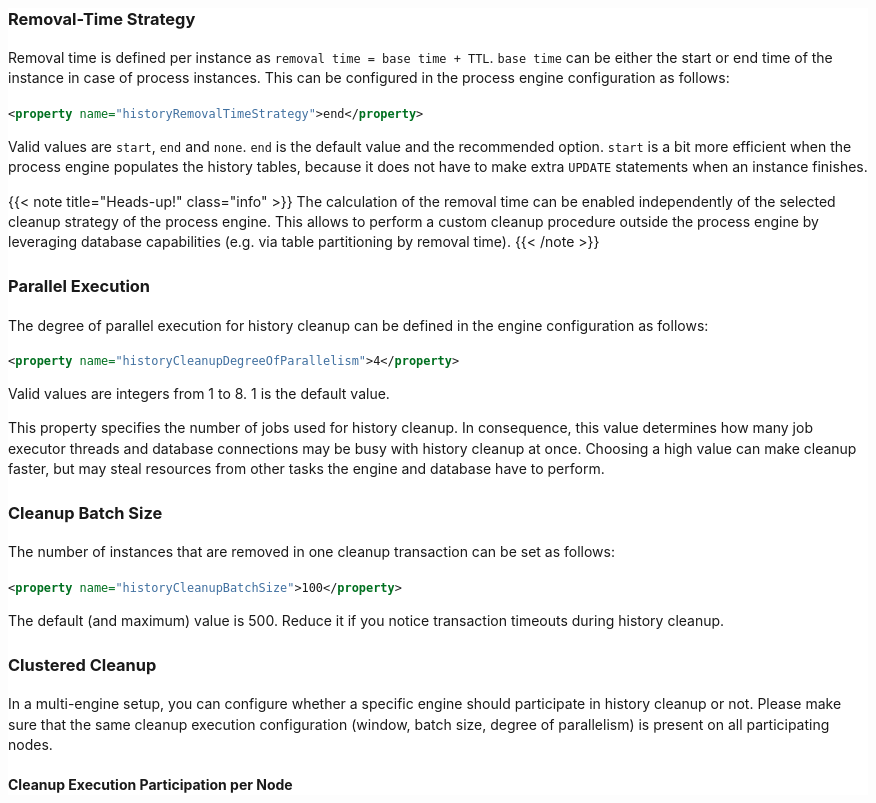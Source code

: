 ### Removal-Time Strategy

Removal time is defined per instance as `removal time = base time + TTL`. `base time` can be either the start or end time of the instance in case of process instances. This can be configured in the process engine configuration as follows:

```xml
<property name="historyRemovalTimeStrategy">end</property>
```

Valid values are `start`, `end` and `none`. `end` is the default value and the recommended option. `start` is a bit more efficient when the process engine populates the history tables, because it does not have to make extra `UPDATE` statements when an instance finishes.

{{< note title="Heads-up!" class="info" >}}
The calculation of the removal time can be enabled independently of the selected cleanup strategy of the process engine.
This allows to perform a custom cleanup procedure outside the process engine by leveraging database capabilities (e.g. via table partitioning by removal time).
{{< /note >}}

### Parallel Execution

The degree of parallel execution for history cleanup can be defined in the engine configuration as follows:

```xml
<property name="historyCleanupDegreeOfParallelism">4</property>
```

Valid values are integers from 1 to 8. 1 is the default value.

This property specifies the number of jobs used for history cleanup. In consequence, this value determines how many job executor threads and database connections may be busy with history cleanup at once. Choosing a high value can make cleanup faster, but may steal resources from other tasks the engine and database have to perform.

### Cleanup Batch Size

The number of instances that are removed in one cleanup transaction can be set as follows:

```xml
<property name="historyCleanupBatchSize">100</property>
```

The default (and maximum) value is 500. Reduce it if you notice transaction timeouts during history cleanup.

### Clustered Cleanup

In a multi-engine setup, you can configure whether a specific engine should participate in history cleanup or not.
Please make sure that the same cleanup execution configuration (window, batch size, degree of parallelism) is present 
on all participating nodes.

#### Cleanup Execution Participation per Node
